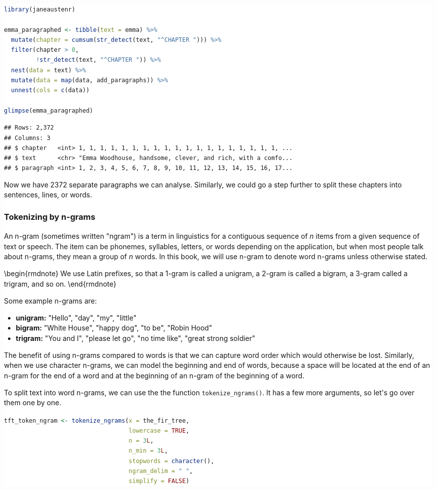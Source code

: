 
```r
library(janeaustenr)

emma_paragraphed <- tibble(text = emma) %>%
  mutate(chapter = cumsum(str_detect(text, "^CHAPTER "))) %>%
  filter(chapter > 0, 
         !str_detect(text, "^CHAPTER ")) %>%
  nest(data = text) %>%
  mutate(data = map(data, add_paragraphs)) %>% 
  unnest(cols = c(data))

glimpse(emma_paragraphed)
```

```
## Rows: 2,372
## Columns: 3
## $ chapter   <int> 1, 1, 1, 1, 1, 1, 1, 1, 1, 1, 1, 1, 1, 1, 1, 1, 1, 1, 1, ...
## $ text      <chr> "Emma Woodhouse, handsome, clever, and rich, with a comfo...
## $ paragraph <int> 1, 2, 3, 4, 5, 6, 7, 8, 9, 10, 11, 12, 13, 14, 15, 16, 17...
```

Now we have 2372 separate paragraphs we can analyse. Similarly, we could go a step further to split these chapters into sentences, lines, or words.

### Tokenizing by n-grams

An n-gram (sometimes written "ngram") is a term in linguistics for a contiguous sequence of $n$ items from a given sequence of text or speech. The item can be phonemes, syllables, letters, or words depending on the application, but when most people talk about n-grams, they mean a group of $n$ words. In this book, we will use n-gram to denote word n-grams unless otherwise stated. 

\begin{rmdnote}
We use Latin prefixes, so that a 1-gram is called a unigram, a 2-gram is
called a bigram, a 3-gram called a trigram, and so on.
\end{rmdnote}

Some example n-grams are:

- **unigram:** "Hello", "day", "my", "little"
- **bigram:** "White House", "happy dog", "to be", "Robin Hood"
- **trigram:** "You and I", "please let go", "no time like", "great strong soldier"

The benefit of using n-grams compared to words is that we can capture word order which would otherwise be lost. Similarly, when we use character n-grams, we can model the beginning and end of words, because a space will be located at the end of an n-gram for the end of a word and at the beginning of an n-gram of the beginning of a word.

To split text into word n-grams, we can use the the function `tokenize_ngrams()`. It has a few more arguments, so let's go over them one by one.


```r
tft_token_ngram <- tokenize_ngrams(x = the_fir_tree,
                                   lowercase = TRUE,
                                   n = 3L,
                                   n_min = 3L,
                                   stopwords = character(),
                                   ngram_delim = " ",
                                   simplify = FALSE)
```
